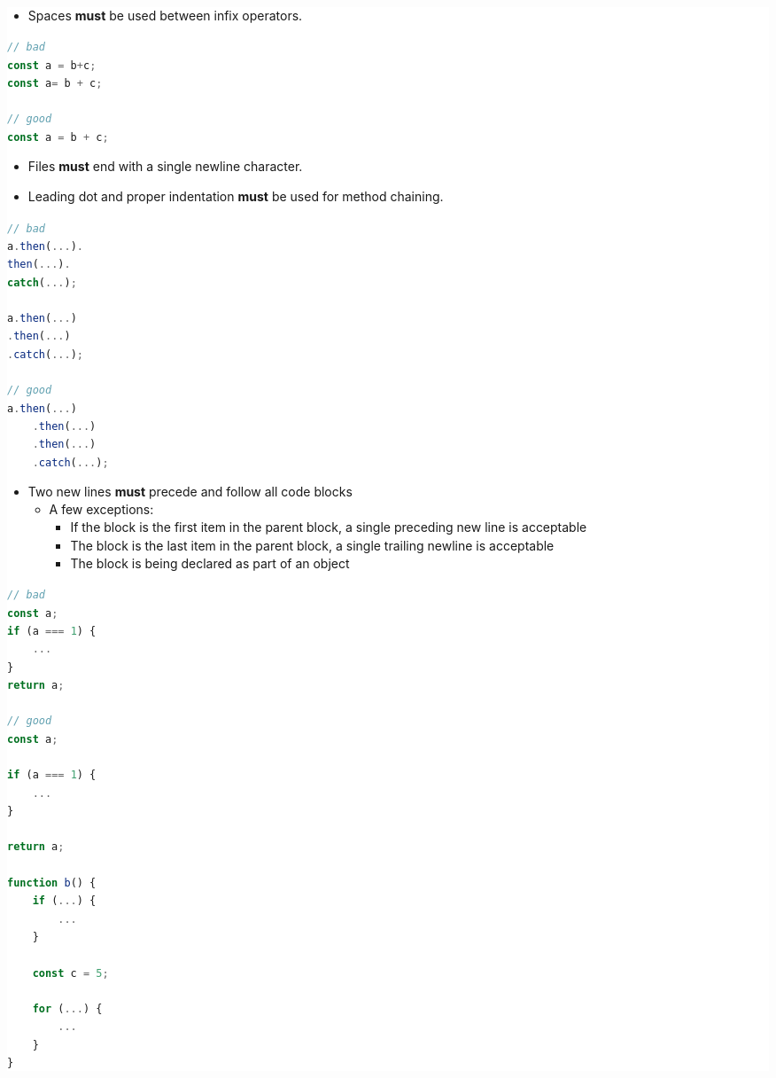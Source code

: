 - Spaces **must** be used between infix operators.

```js
// bad
const a = b+c;
const a= b + c;

// good
const a = b + c;
```

- Files **must** end with a single newline character.

- Leading dot and proper indentation **must** be used for method chaining.

```js
// bad
a.then(...).
then(...).
catch(...);

a.then(...)
.then(...)
.catch(...);

// good
a.then(...)
    .then(...)
    .then(...)
    .catch(...);
```

- Two new lines **must** precede and follow all code blocks
  - A few exceptions:
    - If the block is the first item in the parent block, a single preceding new line is acceptable
    - The block is the last item in the parent block, a single trailing newline is acceptable
    - The block is being declared as part of an object

```js
// bad
const a;
if (a === 1) {
    ...
}
return a;

// good
const a;

if (a === 1) {
    ...
}

return a;

function b() {
    if (...) {
        ...
    }

    const c = 5;

    for (...) {
        ...
    }
}

```